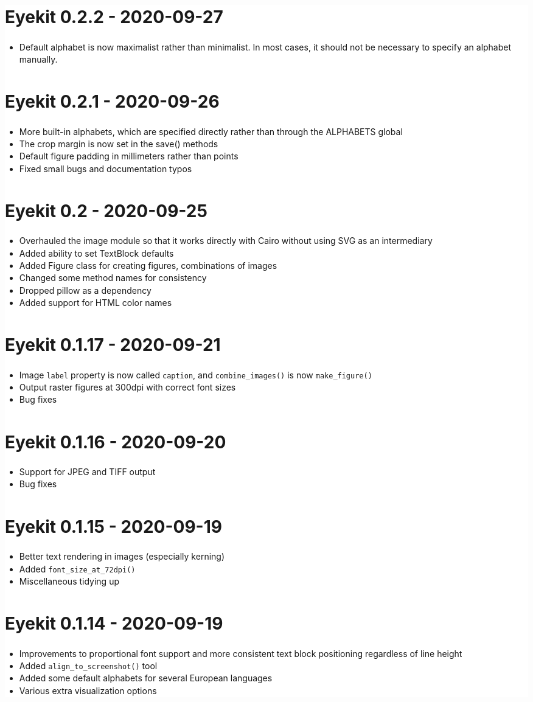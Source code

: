     
Eyekit 0.2.2 - 2020-09-27
=========================

- Default alphabet is now maximalist rather than minimalist. In most cases, it should not be necessary to specify an alphabet manually.

    
Eyekit 0.2.1 - 2020-09-26
=========================

- More built-in alphabets, which are specified directly rather than through the ALPHABETS global
- The crop margin is now set in the save() methods
- Default figure padding in millimeters rather than points
- Fixed small bugs and documentation typos

    
Eyekit 0.2 - 2020-09-25
=======================

- Overhauled the image module so that it works directly with Cairo without using SVG as an intermediary
- Added ability to set TextBlock defaults
- Added Figure class for creating figures, combinations of images
- Changed some method names for consistency
- Dropped pillow as a dependency
- Added support for HTML color names

    
Eyekit 0.1.17 - 2020-09-21
==========================

- Image `label` property is now called `caption`, and `combine_images()` is now `make_figure()`
- Output raster figures at 300dpi with correct font sizes
- Bug fixes

    
Eyekit 0.1.16 - 2020-09-20
==========================

- Support for JPEG and TIFF output
- Bug fixes

    
Eyekit 0.1.15 - 2020-09-19
==========================

- Better text rendering in images (especially kerning)
- Added `font_size_at_72dpi()`
- Miscellaneous tidying up

    
Eyekit 0.1.14 - 2020-09-19
==========================

- Improvements to proportional font support and more consistent text block positioning regardless of line height
- Added `align_to_screenshot()` tool
- Added some default alphabets for several European languages
- Various extra visualization options

